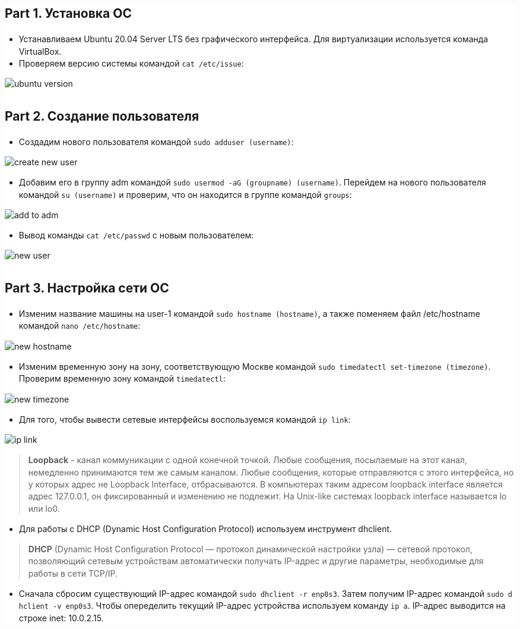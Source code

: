 ## Part 1. Установка ОС
* Устанавливаем Ubuntu 20.04 Server LTS без графического интерфейса. Для виртуализации используется команда VirtualBox.
* Проверяем версию системы командой `cat /etc/issue`:

![ubuntu version](/src/images/part1.1.png "Версия системы")

## Part 2. Создание пользователя

* Создадим нового пользователя командой `sudo adduser (username)`:

![create new user](/src/images/part2.1.png "Добавление нового пользователя")

* Добавим его в группу adm командой `sudo usermod -aG (groupname) (username)`. Перейдем на нового пользователя командой `su (username)` и проверим, что он находится в группе командой `groups`:

![add to adm](/src/images/part2.2.png "Добавление пользователя в группу adm")

* Вывод команды `cat /etc/passwd` с новым пользователем: 

![new user](/src/images/part2.3.png "Новый пользователь")

## Part 3. Настройка сети ОС
* Изменим название машины на user-1 командой `sudo hostname (hostname)`, а также поменяем файл /etc/hostname командой `nano /etc/hostname`:

![new hostname](/src/images/part3.1.png "Новое имя машины")

* Изменим временную зону на зону, соответствующую Москве командой `sudo timedatectl set-timezone (timezone)`. Проверим временную зону командой `timedatectl`: 

![new timezone](/src/images/part3.2.png "Изменение временной зоны")

* Для того, чтобы вывести сетевые интерфейсы воспользуемся командой `ip link`:

![ip link](/src/images/part3.3.png "Сетевые интерфейсы")
> **Loopback** - канал коммуникации с одной конечной точкой. Любые сообщения, посылаемые на этот канал, немедленно принимаются тем же самым каналом. Любые сообщения, которые отправляются с этого интерфейса, но у которых адрес не Loopback Interface, отбрасываются. В компьютерах таким адресом loopback interface является адрес 127.0.0.1, он фиксированный и изменению не подлежит. На Unix-like системах loopback interface называется lo или lo0.

* Для работы с DHCP  (Dynamic Host Configuration Protocol) используем инструмент dhclient.
> **DHCP** (Dynamic Host Configuration Protocol — протокол динамической настройки узла) — сетевой протокол, позволяющий сетевым устройствам автоматически получать IP-адрес и другие параметры, необходимые для работы в сети TCP/IP. 

* Сначала сбросим существующий IP-адрес командой `sudo dhclient -r enp0s3`. Затем получим IP-адрес командой `sudo dhclient -v enp0s3`. Чтобы опеределить текущий IP-адрес устройства используем команду `ip a`. IP-адрес выводится на строке inet: 10.0.2.15.
